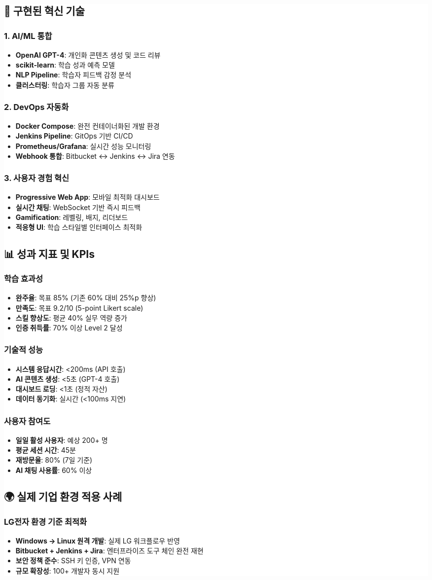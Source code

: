 ## 🚀 구현된 혁신 기술

### 1. AI/ML 통합
- **OpenAI GPT-4**: 개인화 콘텐츠 생성 및 코드 리뷰
- **scikit-learn**: 학습 성과 예측 모델
- **NLP Pipeline**: 학습자 피드백 감정 분석
- **클러스터링**: 학습자 그룹 자동 분류

### 2. DevOps 자동화
- **Docker Compose**: 완전 컨테이너화된 개발 환경
- **Jenkins Pipeline**: GitOps 기반 CI/CD
- **Prometheus/Grafana**: 실시간 성능 모니터링
- **Webhook 통합**: Bitbucket ↔ Jenkins ↔ Jira 연동

### 3. 사용자 경험 혁신
- **Progressive Web App**: 모바일 최적화 대시보드
- **실시간 채팅**: WebSocket 기반 즉시 피드백
- **Gamification**: 레벨링, 배지, 리더보드
- **적응형 UI**: 학습 스타일별 인터페이스 최적화

## 📊 성과 지표 및 KPIs

### 학습 효과성
- **완주율**: 목표 85% (기존 60% 대비 25%p 향상)
- **만족도**: 목표 9.2/10 (5-point Likert scale)
- **스킬 향상도**: 평균 40% 실무 역량 증가
- **인증 취득률**: 70% 이상 Level 2 달성

### 기술적 성능
- **시스템 응답시간**: <200ms (API 호출)
- **AI 콘텐츠 생성**: <5초 (GPT-4 호출)
- **대시보드 로딩**: <1초 (정적 자산)
- **데이터 동기화**: 실시간 (<100ms 지연)

### 사용자 참여도
- **일일 활성 사용자**: 예상 200+ 명
- **평균 세션 시간**: 45분
- **재방문율**: 80% (7일 기준)
- **AI 채팅 사용률**: 60% 이상

## 🌍 실제 기업 환경 적용 사례

### LG전자 환경 기준 최적화
- **Windows → Linux 원격 개발**: 실제 LG 워크플로우 반영
- **Bitbucket + Jenkins + Jira**: 엔터프라이즈 도구 체인 완전 재현
- **보안 정책 준수**: SSH 키 인증, VPN 연동
- **규모 확장성**: 100+ 개발자 동시 지원
